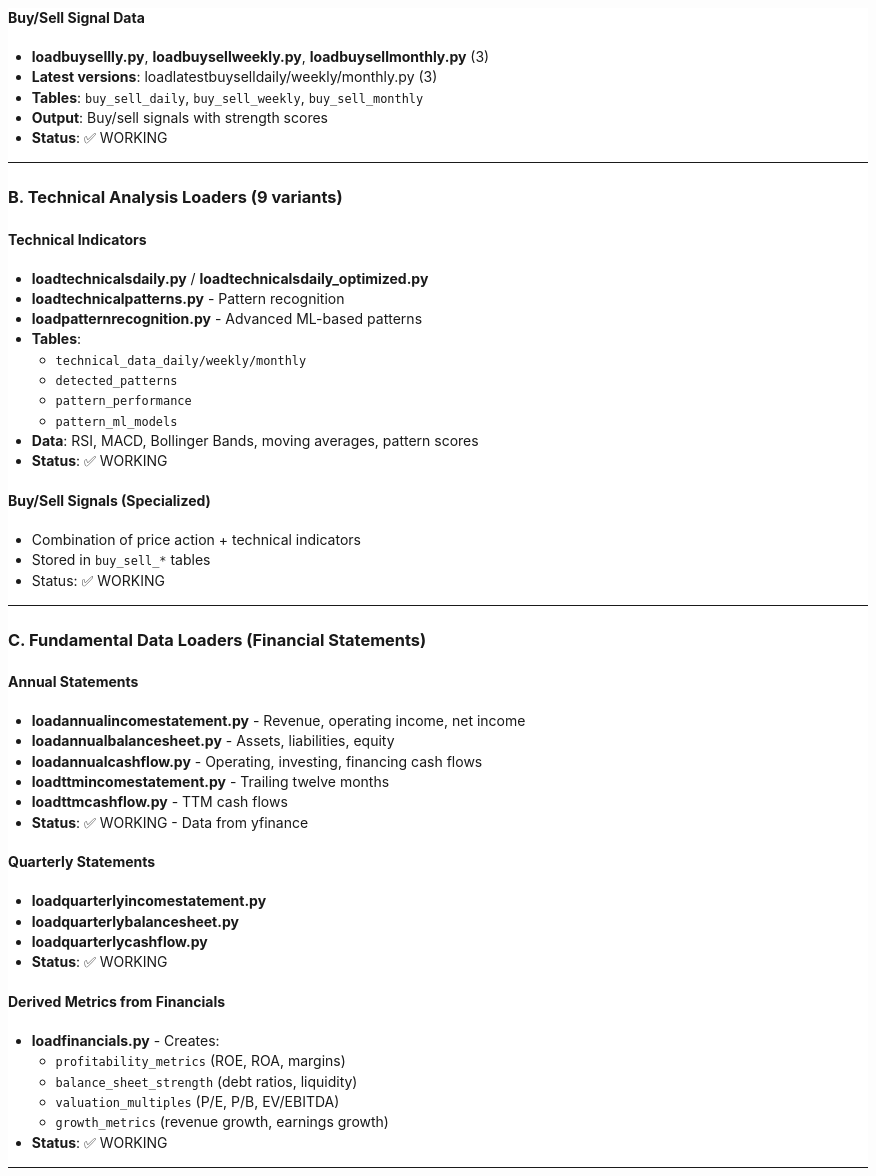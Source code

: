 #### Buy/Sell Signal Data
- **loadbuysellly.py**, **loadbuysellweekly.py**, **loadbuysellmonthly.py** (3)
- **Latest versions**: loadlatestbuyselldaily/weekly/monthly.py (3)
- **Tables**: `buy_sell_daily`, `buy_sell_weekly`, `buy_sell_monthly`
- **Output**: Buy/sell signals with strength scores
- **Status**: ✅ WORKING

---

### B. Technical Analysis Loaders (9 variants)

#### Technical Indicators
- **loadtechnicalsdaily.py** / **loadtechnicalsdaily_optimized.py**
- **loadtechnicalpatterns.py** - Pattern recognition
- **loadpatternrecognition.py** - Advanced ML-based patterns
- **Tables**:
  - `technical_data_daily/weekly/monthly`
  - `detected_patterns`
  - `pattern_performance`
  - `pattern_ml_models`
- **Data**: RSI, MACD, Bollinger Bands, moving averages, pattern scores
- **Status**: ✅ WORKING

#### Buy/Sell Signals (Specialized)
- Combination of price action + technical indicators
- Stored in `buy_sell_*` tables
- Status: ✅ WORKING

---

### C. Fundamental Data Loaders (Financial Statements)

#### Annual Statements
- **loadannualincomestatement.py** - Revenue, operating income, net income
- **loadannualbalancesheet.py** - Assets, liabilities, equity
- **loadannualcashflow.py** - Operating, investing, financing cash flows
- **loadttmincomestatement.py** - Trailing twelve months
- **loadttmcashflow.py** - TTM cash flows
- **Status**: ✅ WORKING - Data from yfinance

#### Quarterly Statements
- **loadquarterlyincomestatement.py**
- **loadquarterlybalancesheet.py**
- **loadquarterlycashflow.py**
- **Status**: ✅ WORKING

#### Derived Metrics from Financials
- **loadfinancials.py** - Creates:
  - `profitability_metrics` (ROE, ROA, margins)
  - `balance_sheet_strength` (debt ratios, liquidity)
  - `valuation_multiples` (P/E, P/B, EV/EBITDA)
  - `growth_metrics` (revenue growth, earnings growth)
- **Status**: ✅ WORKING

---